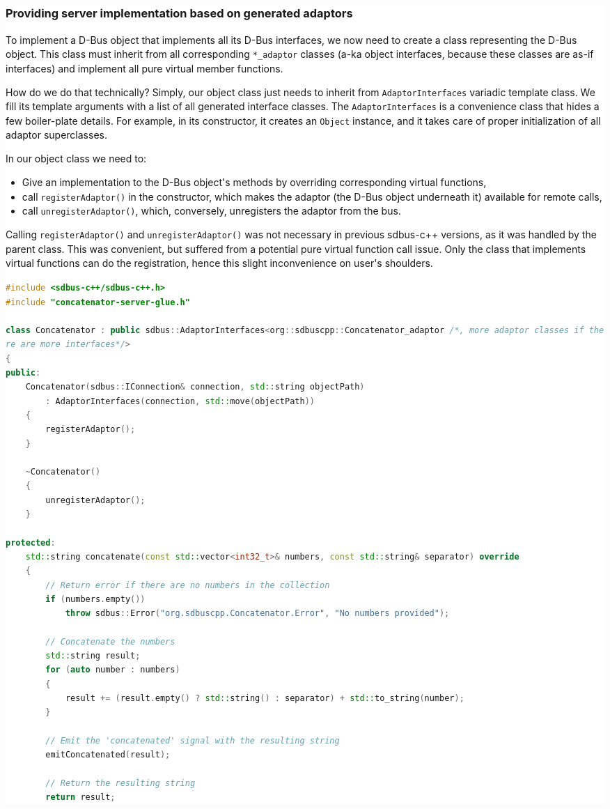 ### Providing server implementation based on generated adaptors

To implement a D-Bus object that implements all its D-Bus interfaces, we now need to create a class representing the D-Bus object. This class must inherit from all corresponding `*_adaptor` classes (a-ka object interfaces, because these classes are as-if interfaces) and implement all pure virtual member functions.

How do we do that technically? Simply, our object class just needs to inherit from `AdaptorInterfaces` variadic template class. We fill its template arguments with a list of all generated interface classes. The `AdaptorInterfaces` is a convenience class that hides a few boiler-plate details. For example, in its constructor, it creates an `Object` instance, and it takes care of proper initialization of all adaptor superclasses.

In our object class we need to:

  * Give an implementation to the D-Bus object's methods by overriding corresponding virtual functions,
  * call `registerAdaptor()` in the constructor, which makes the adaptor (the D-Bus object underneath it) available for remote calls,
  * call `unregisterAdaptor()`, which, conversely, unregisters the adaptor from the bus.

Calling `registerAdaptor()` and `unregisterAdaptor()` was not necessary in previous sdbus-c++ versions, as it was handled by the parent class. This was convenient, but suffered from a potential pure virtual function call issue. Only the class that implements virtual functions can do the registration, hence this slight inconvenience on user's shoulders.

```cpp
#include <sdbus-c++/sdbus-c++.h>
#include "concatenator-server-glue.h"

class Concatenator : public sdbus::AdaptorInterfaces<org::sdbuscpp::Concatenator_adaptor /*, more adaptor classes if there are more interfaces*/>
{
public:
    Concatenator(sdbus::IConnection& connection, std::string objectPath)
        : AdaptorInterfaces(connection, std::move(objectPath))
    {
        registerAdaptor();
    }

    ~Concatenator()
    {
        unregisterAdaptor();
    }

protected:
    std::string concatenate(const std::vector<int32_t>& numbers, const std::string& separator) override
    {
        // Return error if there are no numbers in the collection
        if (numbers.empty())
            throw sdbus::Error("org.sdbuscpp.Concatenator.Error", "No numbers provided");

        // Concatenate the numbers
        std::string result;
        for (auto number : numbers)
        {
            result += (result.empty() ? std::string() : separator) + std::to_string(number);
        }

        // Emit the 'concatenated' signal with the resulting string
        emitConcatenated(result);

        // Return the resulting string
        return result;
```
